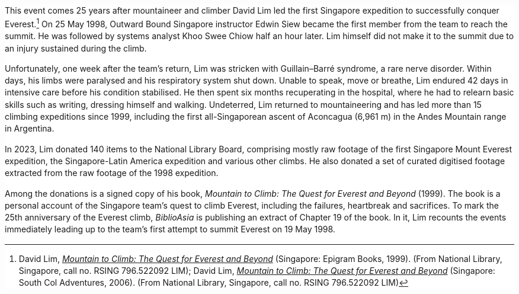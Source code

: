 This event comes 25 years after mountaineer and climber David Lim led the first Singapore expedition to successfully conquer Everest.[^4]  On 25 May 1998, Outward Bound Singapore instructor Edwin Siew became the first member from the team to reach the summit. He was followed by systems analyst Khoo Swee Chiow half an hour later. Lim himself did not make it to the summit due to an injury sustained during the climb.

Unfortunately, one week after the team’s return, Lim was stricken with Guillain–Barré syndrome, a rare nerve disorder. Within days, his limbs were paralysed and his respiratory system shut down. Unable to speak, move or breathe, Lim endured 42 days in intensive care before his condition stabilised. He then spent six months recuperating in the hospital, where he had to relearn basic skills such as writing, dressing himself and walking. Undeterred, Lim returned to mountaineering and has led more than 15 climbing expeditions since 1999, including the first all-Singaporean ascent of Aconcagua (6,961 m) in the Andes Mountain range in Argentina. 

In 2023, Lim donated 140 items to the National Library Board, comprising mostly raw footage of the first Singapore Mount Everest expedition, the Singapore-Latin America expedition and various other climbs. He also donated a set of curated digitised footage extracted from the raw footage of the 1998 expedition.

Among the donations is a signed copy of his book, _Mountain to Climb: The Quest for Everest and Beyond_ (1999). The book is a personal account of the Singapore team’s quest to climb Everest, including the failures, heartbreak and sacrifices. To mark the 25th anniversary of the Everest climb, _BiblioAsia_ is publishing an extract of Chapter 19 of the book. In it, Lim recounts the events immediately leading up to the team’s first attempt to summit Everest on 19 May 1998.


[^1]: Mount Everest is known as Chomolungma by the Tibetans and Sagarmatha by the Nepalese, which mean “Goddess Mother of the World” and “Goddess of the Sky” respectively.
[^2]: Freddie Wilkinson, “Want to climb Mount Everest? Here's What You Need to Know,” _National Geographic_, 29 October 2022, https://www.nationalgeographic.com/adventure/article/climbing-mount-everest-1 .
[^3]: Yong Li Xuan, “Search and Rescue Team Unable to Find Missing Singaporean Everest Climber, Says Wife,” _Straits Times_, 28 May 2023, https://www.straitstimes.com/singapore/search-and-rescue-team-unable-to-find-missing-singaporean-everest-climber-climber-s-wife.
[^4]: David Lim, [<i>Mountain to Climb: The Quest for Everest and Beyond</i>](https://eservice.nlb.gov.sg/item_holding.aspx?bid=9482546) (Singapore: Epigram Books, 1999). (From National Library, Singapore, call no. RSING 796.522092 LIM); David Lim, [<i>Mountain to Climb: The Quest for Everest and Beyond</i>](https://eservice.nlb.gov.sg/item_holding.aspx?bid=12666998) (Singapore: South Col Adventures, 2006). (From National Library, Singapore, call no. RSING 796.522092 LIM)
[^5]: Daisy Ho, “[Everest Team Bags Award](https://eresources.nlb.gov.sg/newspapers/digitised/article/straitstimes19980630-1.2.31.1),” _Straits Times_, 30 June 1998, 23;&nbsp;“[Who Reached the Summit First?](http://eresources.nlb.gov.sg/newspapers/Digitised/Article/straitstimes19980528-1.2.42.3.2.aspx),”&nbsp;_Straits Times_, 28 May 1998, 31. (From NewspaperSG)